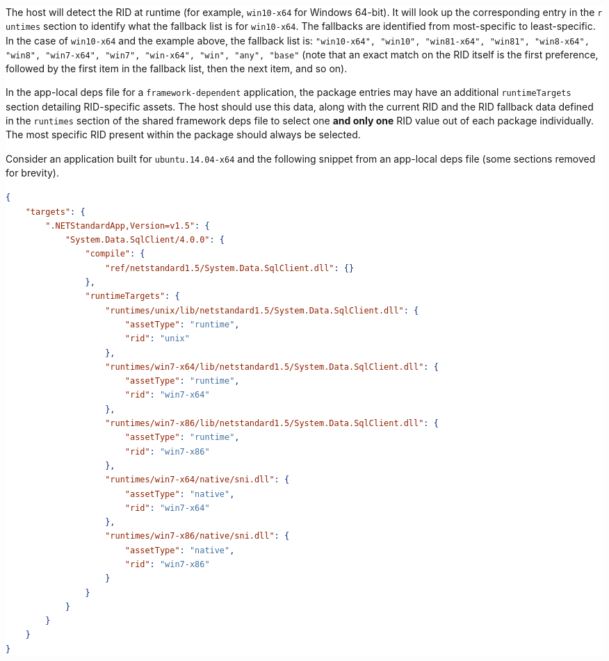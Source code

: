 The host will detect the RID at runtime (for example, `win10-x64` for Windows 64-bit). It will look up the corresponding entry in the `runtimes` section to identify what the fallback list is for `win10-x64`. The fallbacks are identified from most-specific to least-specific. In the case of `win10-x64` and the example above, the fallback list is: `"win10-x64", "win10", "win81-x64", "win81", "win8-x64", "win8", "win7-x64", "win7", "win-x64", "win", "any", "base"` (note that an exact match on the RID itself is the first preference, followed by the first item in the fallback list, then the next item, and so on).

In the app-local deps file for a `framework-dependent` application, the package entries may have an additional `runtimeTargets` section detailing RID-specific assets. The host should use this data, along with the current RID and the RID fallback data defined in the `runtimes` section of the shared framework deps file to select one **and only one** RID value out of each package individually. The most specific RID present within the package should always be selected.

Consider an application built for `ubuntu.14.04-x64` and the following snippet from an app-local deps file (some sections removed for brevity).

```json
{
    "targets": {
        ".NETStandardApp,Version=v1.5": {
            "System.Data.SqlClient/4.0.0": {
                "compile": {
                    "ref/netstandard1.5/System.Data.SqlClient.dll": {}
                },
                "runtimeTargets": {
                    "runtimes/unix/lib/netstandard1.5/System.Data.SqlClient.dll": {
                        "assetType": "runtime",
                        "rid": "unix"
                    },
                    "runtimes/win7-x64/lib/netstandard1.5/System.Data.SqlClient.dll": {
                        "assetType": "runtime",
                        "rid": "win7-x64"
                    },
                    "runtimes/win7-x86/lib/netstandard1.5/System.Data.SqlClient.dll": {
                        "assetType": "runtime",
                        "rid": "win7-x86"
                    },
                    "runtimes/win7-x64/native/sni.dll": {
                        "assetType": "native",
                        "rid": "win7-x64"
                    },
                    "runtimes/win7-x86/native/sni.dll": {
                        "assetType": "native",
                        "rid": "win7-x86"
                    }
                }
            }
        }
    }
}
```
